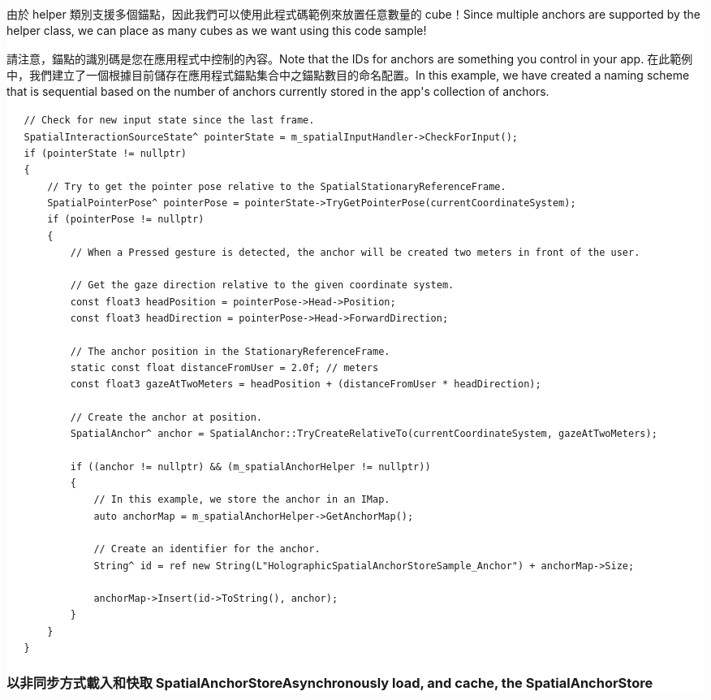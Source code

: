 <span data-ttu-id="7dbf8-183">由於 helper 類別支援多個錨點，因此我們可以使用此程式碼範例來放置任意數量的 cube！</span><span class="sxs-lookup"><span data-stu-id="7dbf8-183">Since multiple anchors are supported by the helper class, we can place as many cubes as we want using this code sample!</span></span>

<span data-ttu-id="7dbf8-184">請注意，錨點的識別碼是您在應用程式中控制的內容。</span><span class="sxs-lookup"><span data-stu-id="7dbf8-184">Note that the IDs for anchors are something you control in your app.</span></span> <span data-ttu-id="7dbf8-185">在此範例中，我們建立了一個根據目前儲存在應用程式錨點集合中之錨點數目的命名配置。</span><span class="sxs-lookup"><span data-stu-id="7dbf8-185">In this example, we have created a naming scheme that is sequential based on the number of anchors currently stored in the app's collection of anchors.</span></span>

```
   // Check for new input state since the last frame.
   SpatialInteractionSourceState^ pointerState = m_spatialInputHandler->CheckForInput();
   if (pointerState != nullptr)
   {
       // Try to get the pointer pose relative to the SpatialStationaryReferenceFrame.
       SpatialPointerPose^ pointerPose = pointerState->TryGetPointerPose(currentCoordinateSystem);
       if (pointerPose != nullptr)
       {
           // When a Pressed gesture is detected, the anchor will be created two meters in front of the user.

           // Get the gaze direction relative to the given coordinate system.
           const float3 headPosition = pointerPose->Head->Position;
           const float3 headDirection = pointerPose->Head->ForwardDirection;

           // The anchor position in the StationaryReferenceFrame.
           static const float distanceFromUser = 2.0f; // meters
           const float3 gazeAtTwoMeters = headPosition + (distanceFromUser * headDirection);

           // Create the anchor at position.
           SpatialAnchor^ anchor = SpatialAnchor::TryCreateRelativeTo(currentCoordinateSystem, gazeAtTwoMeters);

           if ((anchor != nullptr) && (m_spatialAnchorHelper != nullptr))
           {
               // In this example, we store the anchor in an IMap.
               auto anchorMap = m_spatialAnchorHelper->GetAnchorMap();

               // Create an identifier for the anchor.
               String^ id = ref new String(L"HolographicSpatialAnchorStoreSample_Anchor") + anchorMap->Size;

               anchorMap->Insert(id->ToString(), anchor);
           }
       }
   }
```

### <a name="asynchronously-load-and-cache-the-spatialanchorstore"></a><span data-ttu-id="7dbf8-186">以非同步方式載入和快取 SpatialAnchorStore</span><span class="sxs-lookup"><span data-stu-id="7dbf8-186">Asynchronously load, and cache, the SpatialAnchorStore</span></span>
